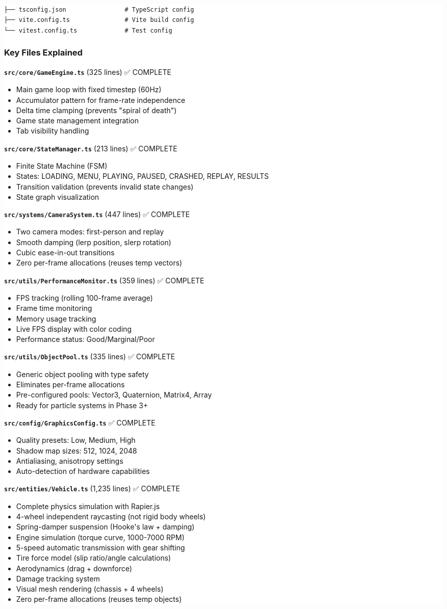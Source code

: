 ```
├── tsconfig.json                # TypeScript config
├── vite.config.ts               # Vite build config
└── vitest.config.ts             # Test config
```

### Key Files Explained

**`src/core/GameEngine.ts`** (325 lines) ✅ COMPLETE
- Main game loop with fixed timestep (60Hz)
- Accumulator pattern for frame-rate independence
- Delta time clamping (prevents "spiral of death")
- Game state management integration
- Tab visibility handling

**`src/core/StateManager.ts`** (213 lines) ✅ COMPLETE
- Finite State Machine (FSM)
- States: LOADING, MENU, PLAYING, PAUSED, CRASHED, REPLAY, RESULTS
- Transition validation (prevents invalid state changes)
- State graph visualization

**`src/systems/CameraSystem.ts`** (447 lines) ✅ COMPLETE
- Two camera modes: first-person and replay
- Smooth damping (lerp position, slerp rotation)
- Cubic ease-in-out transitions
- Zero per-frame allocations (reuses temp vectors)

**`src/utils/PerformanceMonitor.ts`** (359 lines) ✅ COMPLETE
- FPS tracking (rolling 100-frame average)
- Frame time monitoring
- Memory usage tracking
- Live FPS display with color coding
- Performance status: Good/Marginal/Poor

**`src/utils/ObjectPool.ts`** (335 lines) ✅ COMPLETE
- Generic object pooling with type safety
- Eliminates per-frame allocations
- Pre-configured pools: Vector3, Quaternion, Matrix4, Array
- Ready for particle systems in Phase 3+

**`src/config/GraphicsConfig.ts`** ✅ COMPLETE
- Quality presets: Low, Medium, High
- Shadow map sizes: 512, 1024, 2048
- Antialiasing, anisotropy settings
- Auto-detection of hardware capabilities

**`src/entities/Vehicle.ts`** (1,235 lines) ✅ COMPLETE
- Complete physics simulation with Rapier.js
- 4-wheel independent raycasting (not rigid body wheels)
- Spring-damper suspension (Hooke's law + damping)
- Engine simulation (torque curve, 1000-7000 RPM)
- 5-speed automatic transmission with gear shifting
- Tire force model (slip ratio/angle calculations)
- Aerodynamics (drag + downforce)
- Damage tracking system
- Visual mesh rendering (chassis + 4 wheels)
- Zero per-frame allocations (reuses temp objects)
